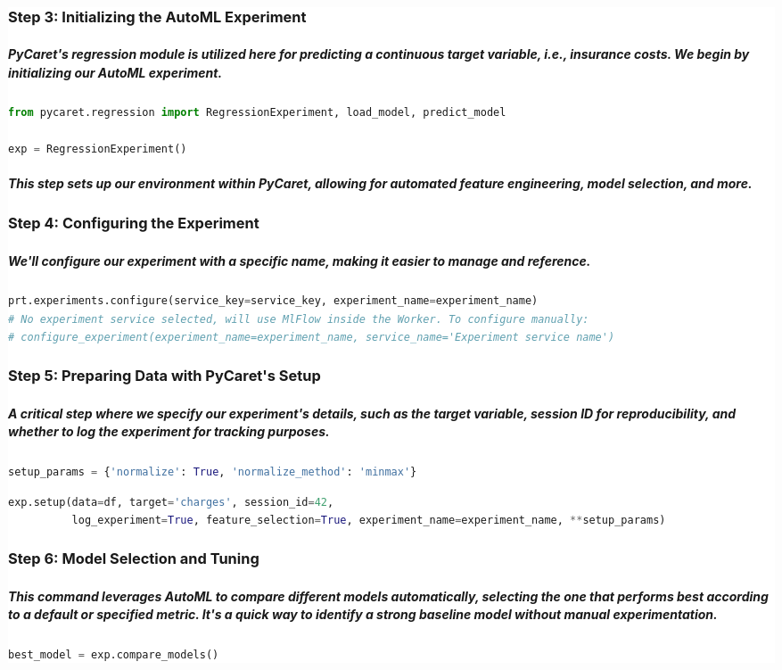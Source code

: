 ### Step 3: Initializing the AutoML Experiment

##### PyCaret's regression module is utilized here for predicting a continuous target variable, i.e., insurance costs. We begin by initializing our AutoML experiment.

```python
from pycaret.regression import RegressionExperiment, load_model, predict_model

exp = RegressionExperiment()
```

##### This step sets up our environment within PyCaret, allowing for automated feature engineering, model selection, and more.


### Step 4: Configuring the Experiment

##### We'll configure our experiment with a specific name, making it easier to manage and reference.

```python
prt.experiments.configure(service_key=service_key, experiment_name=experiment_name)
# No experiment service selected, will use MlFlow inside the Worker. To configure manually:
# configure_experiment(experiment_name=experiment_name, service_name='Experiment service name')
```

### Step 5: Preparing Data with PyCaret's Setup
##### A critical step where we specify our experiment's details, such as the target variable, session ID for reproducibility, and whether to log the experiment for tracking purposes.

```python
setup_params = {'normalize': True, 'normalize_method': 'minmax'}
```

```python
exp.setup(data=df, target='charges', session_id=42, 
          log_experiment=True, feature_selection=True, experiment_name=experiment_name, **setup_params)
```

### Step 6: Model Selection and Tuning


##### This command leverages AutoML to compare different models automatically, selecting the one that performs best according to a default or specified metric. It's a quick way to identify a strong baseline model without manual experimentation.

```python
best_model = exp.compare_models()
```
